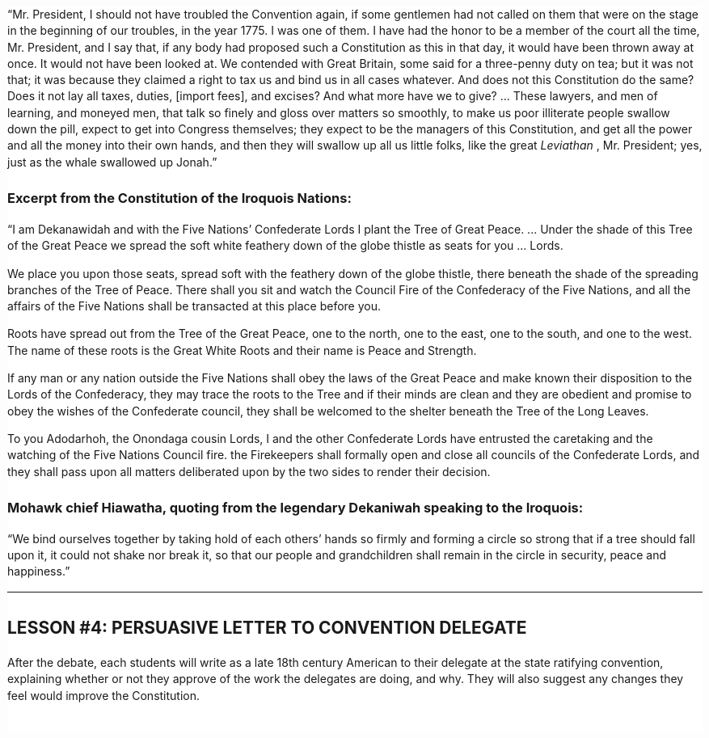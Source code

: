 <p>
“Mr. President, I should not have troubled the Convention again, if some gentlemen had not called on them that were on the stage in the beginning of our troubles, in the year 1775.  I was one of them.  I have had the honor to be a member of the court all the time, Mr. President, and I say that, if any body had proposed such a Constitution as this in that day, it would have been thrown away at once.  It would not have been looked at.  We contended with Great Britain, some said for a three-penny duty on tea; but it was not that; it was because they claimed a right to tax us and bind us in all cases whatever.  And does not this Constitution do the same?  Does it not lay all  taxes, duties, [import fees], and excises?  And what more have we to give? ... These lawyers, and men of learning, and moneyed men, that talk so finely and gloss over matters so smoothly, to make us poor illiterate people swallow down the pill, expect to get into Congress themselves; they expect to be the managers of this Constitution, and get all the power and all the money into their own hands, and then they will swallow up all us little folks, like the great
<i>
Leviathan
</i>
, Mr. President; yes, just as the whale swallowed up Jonah.”
</p>
<h3>
Excerpt from the Constitution of the Iroquois Nations:
</h3>
“I am Dekanawidah and with the Five Nations’ Confederate Lords I plant the Tree of Great Peace.  ... Under the shade of this Tree of the Great Peace we spread the soft white feathery down of the globe thistle as seats for you ... Lords.
<p>
We place you upon those seats, spread soft with the feathery down of the globe thistle, there beneath the shade of the spreading branches of the Tree of Peace.  There shall you sit and watch the Council Fire of the Confederacy of the Five Nations, and all the affairs of the Five Nations shall be transacted at this place before you.
</p>
<p>
Roots have spread out from the Tree of the Great Peace, one to the north, one to the east, one to the south, and one to the west.  The name of these roots is the Great White Roots and their name is Peace and Strength.
</p>
<p>
If any man or any nation outside the Five Nations shall obey the laws of the Great Peace and make known their disposition to the Lords of the Confederacy, they may trace the roots to the Tree and if their minds are clean and they are obedient and promise to obey the wishes of the Confederate council, they shall be welcomed to the shelter beneath the Tree of the Long Leaves.
</p>
<p>
To you Adodarhoh, the Onondaga cousin Lords, I and the other Confederate Lords have entrusted the caretaking and the watching of the Five Nations Council fire.  the Firekeepers shall formally open and close all councils of the Confederate Lords, and they shall pass upon all matters deliberated upon by the two sides to render their decision.
</p>
<h3>
Mohawk chief Hiawatha, quoting from the legendary Dekaniwah speaking to the Iroquois:
</h3>
“We bind ourselves together by taking hold of each others’ hands so firmly and forming a circle so strong that if a tree should fall upon it, it could not shake nor break it, so that our people and grandchildren shall remain in the circle in security, peace and happiness.”
<hr/>
<h2>
LESSON #4:  PERSUASIVE LETTER TO CONVENTION DELEGATE
</h2>
After the debate, each students will write as a late 18th century American to their delegate at the state ratifying convention, explaining whether or not they approve of the work the delegates are doing, and why.  They will also suggest any changes they feel would improve the Constitution.
<p>
<font color="#ffffff" style="visibility:hidden;">
____